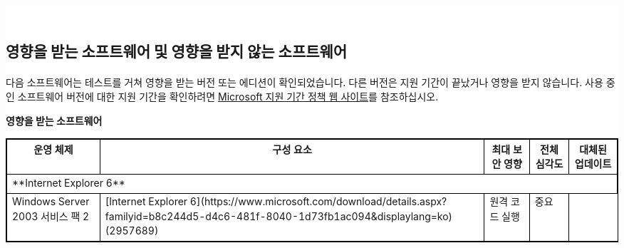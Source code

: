  

영향을 받는 소프트웨어 및 영향을 받지 않는 소프트웨어
-----------------------------------------------------

<span id="sectionToggle0"></span>
다음 소프트웨어는 테스트를 거쳐 영향을 받는 버전 또는 에디션이 확인되었습니다. 다른 버전은 지원 기간이 끝났거나 영향을 받지 않습니다. 사용 중인 소프트웨어 버전에 대한 지원 기간을 확인하려면 [Microsoft 지원 기간 정책 웹 사이트](http://go.microsoft.com/fwlink/?linkid=21742)를 참조하십시오.

**영향을 받는 소프트웨어** 

<p> </p>
<table style="border:1px solid black;">
<tr>
<th style="border:1px solid black;" >
운영 체제

</th>
<th style="border:1px solid black;" >
구성 요소

</th>
<th style="border:1px solid black;" >
최대 보안 영향

</th>
<th style="border:1px solid black;" >
전체 심각도

</th>
<th style="border:1px solid black;" >
대체된 업데이트

</th>
</tr>
<tr>
<td style="border:1px solid black;" colspan="5">
**Internet Explorer 6**

</td>
</tr>
<tr>
<td style="border:1px solid black;">
Windows Server 2003 서비스 팩 2

</td>
<td style="border:1px solid black;">
[Internet Explorer 6](https://www.microsoft.com/download/details.aspx?familyid=b8c244d5-d4c6-481f-8040-1d73fb1ac094&displaylang=ko)   
(2957689)

</td>
<td style="border:1px solid black;">
원격 코드 실행

</td>
<td style="border:1px solid black;">
중요
